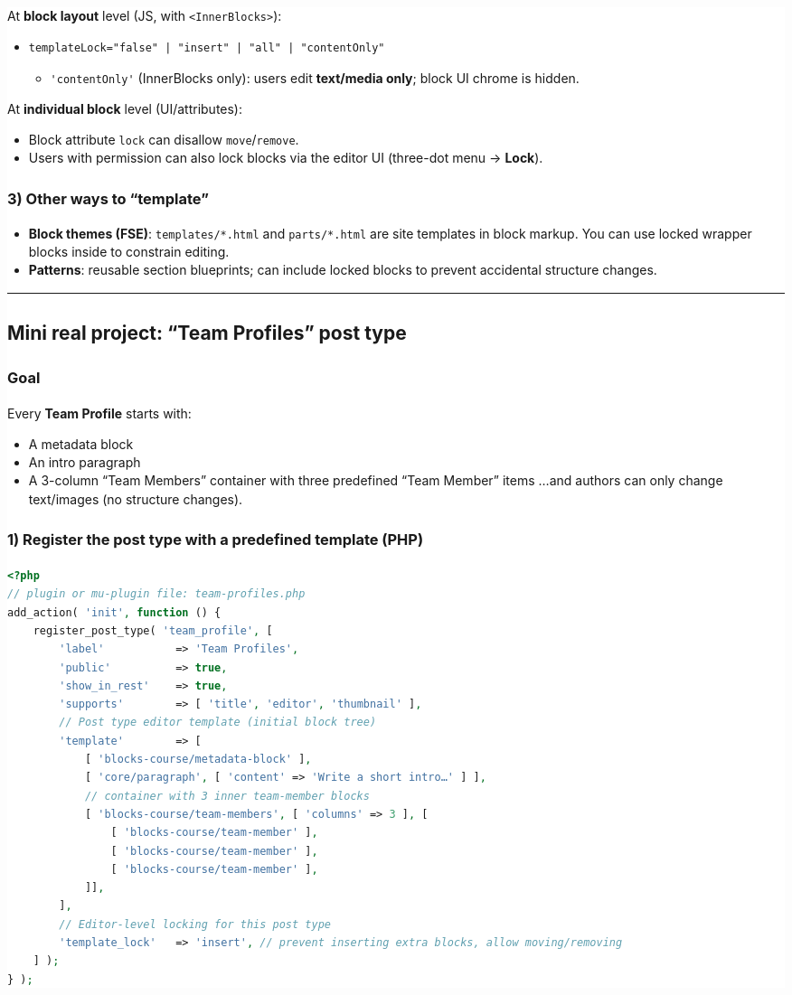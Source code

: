 At **block layout** level (JS, with `<InnerBlocks>`):

* `templateLock="false" | "insert" | "all" | "contentOnly"`

  * `'contentOnly'` (InnerBlocks only): users edit **text/media only**; block UI chrome is hidden.

At **individual block** level (UI/attributes):

* Block attribute `lock` can disallow `move`/`remove`.
* Users with permission can also lock blocks via the editor UI (three-dot menu → **Lock**).

### 3) Other ways to “template”

* **Block themes (FSE)**: `templates/*.html` and `parts/*.html` are site templates in block markup. You can use locked wrapper blocks inside to constrain editing.
* **Patterns**: reusable section blueprints; can include locked blocks to prevent accidental structure changes.

---

## Mini real project: “Team Profiles” post type

### Goal

Every **Team Profile** starts with:

* A metadata block
* An intro paragraph
* A 3-column “Team Members” container with three predefined “Team Member” items
  …and authors can only change text/images (no structure changes).

### 1) Register the post type with a predefined template (PHP)

```php
<?php
// plugin or mu-plugin file: team-profiles.php
add_action( 'init', function () {
    register_post_type( 'team_profile', [
        'label'           => 'Team Profiles',
        'public'          => true,
        'show_in_rest'    => true,
        'supports'        => [ 'title', 'editor', 'thumbnail' ],
        // Post type editor template (initial block tree)
        'template'        => [
            [ 'blocks-course/metadata-block' ],
            [ 'core/paragraph', [ 'content' => 'Write a short intro…' ] ],
            // container with 3 inner team-member blocks
            [ 'blocks-course/team-members', [ 'columns' => 3 ], [
                [ 'blocks-course/team-member' ],
                [ 'blocks-course/team-member' ],
                [ 'blocks-course/team-member' ],
            ]],
        ],
        // Editor-level locking for this post type
        'template_lock'   => 'insert', // prevent inserting extra blocks, allow moving/removing
    ] );
} );
```
